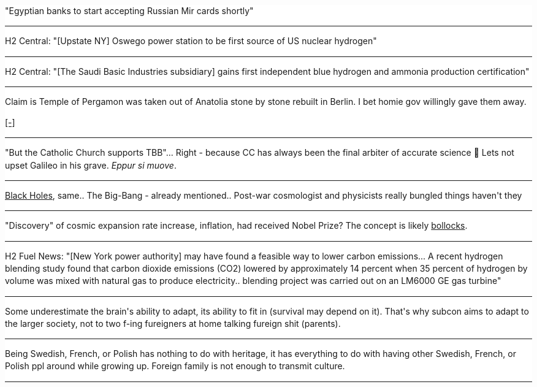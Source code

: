 "Egyptian banks to start accepting Russian Mir cards shortly"

---

H2 Central: "[Upstate NY] Oswego power station to be first source of
US nuclear hydrogen"

---

H2 Central: "[The Saudi Basic Industries subsidiary] gains first
independent blue hydrogen and ammonia production certification"

---

Claim is Temple of Pergamon was taken out of Anatolia stone by stone
rebuilt in Berlin.  I bet homie gov willingly gave them away.

[[-]](https://youtu.be/C8M4i9fvq1M?t=791)

---

"But the Catholic Church supports TBB"... Right - because CC has
always been the final arbiter of accurate science 🤨 Lets not upset
Galileo in his grave. *Eppur si muove*.


---

[Black Holes](../../2022/08/black-holes.html), same.. The Big-Bang - already
mentioned.. Post-war cosmologist and physicists really bungled things
haven't they

---

"Discovery" of cosmic expansion rate increase, inflation, had received
Nobel Prize? The concept is likely [bollocks](../../2022/08/dark-energy.html).

---

H2 Fuel News: "[New York power authority] may have found a feasible
way to lower carbon emissions... A recent hydrogen blending study
found that carbon dioxide emissions (CO2) lowered by approximately 14
percent when 35 percent of hydrogen by volume was mixed with natural
gas to produce electricity.. blending project was carried out on an
LM6000 GE gas turbine"

---

Some underestimate the brain's ability to adapt, its ability to fit in
(survival may depend on it). That's why subcon aims to adapt to the
larger society, not to two f-ing fureigners at home talking fureign
shit (parents).

---

Being Swedish, French, or Polish has nothing to do with heritage, it
has everything to do with having other Swedish, French, or Polish ppl
around while growing up. Foreign family is not enough to transmit
culture.

---